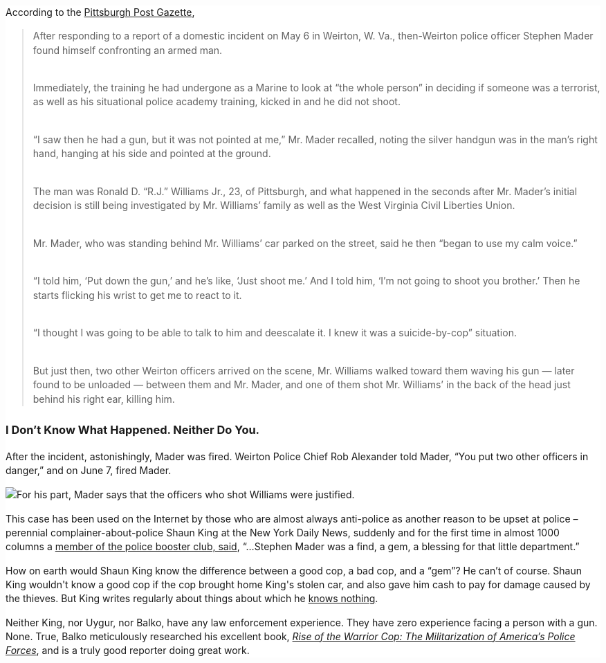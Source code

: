 <p>According to the <a href="http://www.post-gazette.com/local/region/2016/09/11/Weirton-fired-officer-who-did-not-fire-at-man-with-gun/stories/201609090080" target="_blank">Pittsburgh Post Gazette</a>, </p>

<blockquote>After responding to a report of a domestic incident on May 6 in Weirton, W. Va., then-Weirton police officer Stephen Mader found himself confronting an armed man.<br /><br />

Immediately, the training he had undergone as a Marine to look at “the whole person” in deciding if someone was a terrorist, as well as his situational police academy training, kicked in and he did not shoot.<br /><br />

“I saw then he had a gun, but it was not pointed at me,” Mr. Mader recalled, noting the silver handgun was in the man’s right hand, hanging at his side and pointed at the ground.<br /><br />

The man was Ronald D. “R.J.” Williams Jr., 23, of Pittsburgh, and what happened in the seconds after Mr. Mader’s initial decision is still being investigated by Mr. Williams’ family as well as the West Virginia Civil Liberties Union. <br /><br />

Mr. Mader, who was standing behind Mr. Williams’ car parked on the street, said he then “began to use my calm voice.”<br /><br />

“I told him, ‘Put down the gun,’ and he’s like, ‘Just shoot me.’ And I told him, ‘I’m not going to shoot you brother.’ Then he starts flicking his wrist to get me to react to it.<br /><br />

“I thought I was going to be able to talk to him and deescalate it. I knew it was a suicide-by-cop” situation.<br /><br />

But just then, two other Weirton officers arrived on the scene, Mr. Williams walked toward them waving his gun — later found to be unloaded — between them and Mr. Mader, and one of them shot Mr. Williams’ in the back of the head just behind his right ear, killing him.</blockquote>

<h3>I Don’t Know What Happened. Neither Do You.</h3>

<p>After the incident, astonishingly, Mader was fired. Weirton Police Chief Rob Alexander told Mader, “You put two other officers in danger,” and on June 7, fired Mader. </p>

<p><img class="right" width="600px" src="https://nselby.github.io/assets/img/confirmation.png" />For his part, Mader says that the officers who shot Williams were justified. </p>

<p>This case has been used on the Internet by those who are almost always anti-police as another reason to be upset at police – perennial complainer-about-police Shaun King at the New York Daily News, suddenly and for the first time in almost 1000 columns a <a href="http://www.nydailynews.com/news/national/king-ex-marine-fired-w-va-officer-failing-shoot-article-1.2790284" target="_blank">member of the police booster club, said</a>, “…Stephen Mader was a find, a gem, a blessing for that little department.”</p>

<p>How on earth would Shaun King know the difference between a good cop, a bad cop, and a “gem”? He can’t of course. Shaun King wouldn't know a good cop if the cop brought home King's stolen car, and also gave him cash to pay for damage caused by the thieves. But King writes regularly about things about which he <a href="http://mimesislaw.com/fault-lines/gregory-frazier-what-we-dont-know-is-everything/12719#comment-29133" target="_blank">knows nothing</a>.</p>

<p>Neither King, nor Uygur, nor Balko, have any law enforcement experience. They have zero experience facing a person with a gun. None. True, Balko meticulously researched his excellent book, <em><a href="https://www.amazon.com/dp/B00B3M3UFQ/ref=dp-kindle-redirect?_encoding=UTF8&btkr=1" target="_blank">Rise of the Warrior Cop: The Militarization of America’s Police Forces</a></em>, and is a truly good reporter doing great work.</p>
